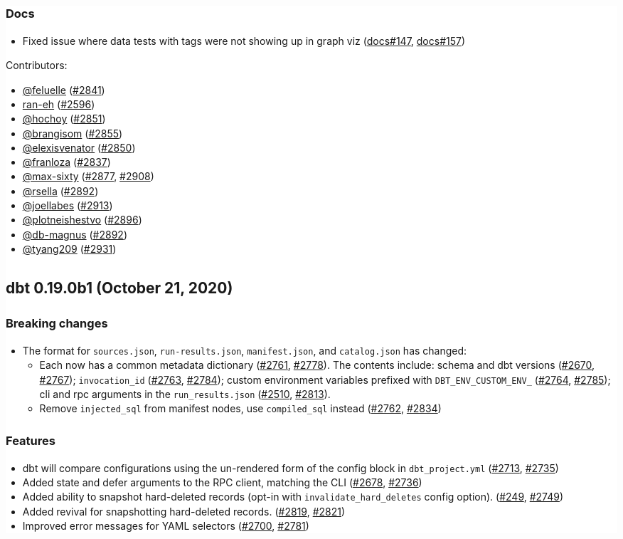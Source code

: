 ### Docs
- Fixed issue where data tests with tags were not showing up in graph viz ([docs#147](https://github.com/fishtown-analytics/dbt-docs/issues/147), [docs#157](https://github.com/fishtown-analytics/dbt-docs/pull/157))

Contributors:
- [@feluelle](https://github.com/feluelle) ([#2841](https://github.com/fishtown-analytics/dbt/pull/2841))
- [ran-eh](https://github.com/ran-eh) ([#2596](https://github.com/fishtown-analytics/dbt/pull/2596))
- [@hochoy](https://github.com/hochoy) ([#2851](https://github.com/fishtown-analytics/dbt/pull/2851))
- [@brangisom](https://github.com/brangisom) ([#2855](https://github.com/fishtown-analytics/dbt/pull/2855))
- [@elexisvenator](https://github.com/elexisvenator) ([#2850](https://github.com/fishtown-analytics/dbt/pull/2850))
- [@franloza](https://github.com/franloza) ([#2837](https://github.com/fishtown-analytics/dbt/pull/2837))
- [@max-sixty](https://github.com/max-sixty) ([#2877](https://github.com/fishtown-analytics/dbt/pull/2877), [#2908](https://github.com/fishtown-analytics/dbt/pull/2908))
- [@rsella](https://github.com/rsella) ([#2892](https://github.com/fishtown-analytics/dbt/issues/2892))
- [@joellabes](https://github.com/joellabes) ([#2913](https://github.com/fishtown-analytics/dbt/issues/2913))
- [@plotneishestvo](https://github.com/plotneishestvo) ([#2896](https://github.com/fishtown-analytics/dbt/issues/2896))
- [@db-magnus](https://github.com/db-magnus) ([#2892](https://github.com/fishtown-analytics/dbt/issues/2892))
- [@tyang209](https:/github.com/tyang209) ([#2931](https://github.com/fishtown-analytics/dbt/issues/2931))

## dbt 0.19.0b1 (October 21, 2020)

### Breaking changes
- The format for `sources.json`, `run-results.json`, `manifest.json`, and `catalog.json` has changed:
    - Each now has a common metadata dictionary ([#2761](https://github.com/fishtown-analytics/dbt/issues/2761), [#2778](https://github.com/fishtown-analytics/dbt/pull/2778)). The contents include: schema and dbt versions ([#2670](https://github.com/fishtown-analytics/dbt/issues/2670), [#2767](https://github.com/fishtown-analytics/dbt/pull/2767)); `invocation_id` ([#2763](https://github.com/fishtown-analytics/dbt/issues/2763), [#2784](https://github.com/fishtown-analytics/dbt/pull/2784)); custom environment variables prefixed with `DBT_ENV_CUSTOM_ENV_` ([#2764](https://github.com/fishtown-analytics/dbt/issues/2764), [#2785](https://github.com/fishtown-analytics/dbt/pull/2785)); cli and rpc arguments in the `run_results.json` ([#2510](https://github.com/fishtown-analytics/dbt/issues/2510), [#2813](https://github.com/fishtown-analytics/dbt/pull/2813)).
    - Remove `injected_sql` from manifest nodes, use `compiled_sql` instead ([#2762](https://github.com/fishtown-analytics/dbt/issues/2762), [#2834](https://github.com/fishtown-analytics/dbt/pull/2834))

### Features
- dbt will compare configurations using the un-rendered form of the config block in `dbt_project.yml` ([#2713](https://github.com/fishtown-analytics/dbt/issues/2713), [#2735](https://github.com/fishtown-analytics/dbt/pull/2735))
- Added state and defer arguments to the RPC client, matching the CLI ([#2678](https://github.com/fishtown-analytics/dbt/issues/2678), [#2736](https://github.com/fishtown-analytics/dbt/pull/2736))
- Added ability to snapshot hard-deleted records (opt-in with `invalidate_hard_deletes` config option). ([#249](https://github.com/fishtown-analytics/dbt/issues/249), [#2749](https://github.com/fishtown-analytics/dbt/pull/2749))
- Added revival for snapshotting hard-deleted records. ([#2819](https://github.com/fishtown-analytics/dbt/issues/2819), [#2821](https://github.com/fishtown-analytics/dbt/pull/2821))
- Improved error messages for YAML selectors ([#2700](https://github.com/fishtown-analytics/dbt/issues/2700), [#2781](https://github.com/fishtown-analytics/dbt/pull/2781))